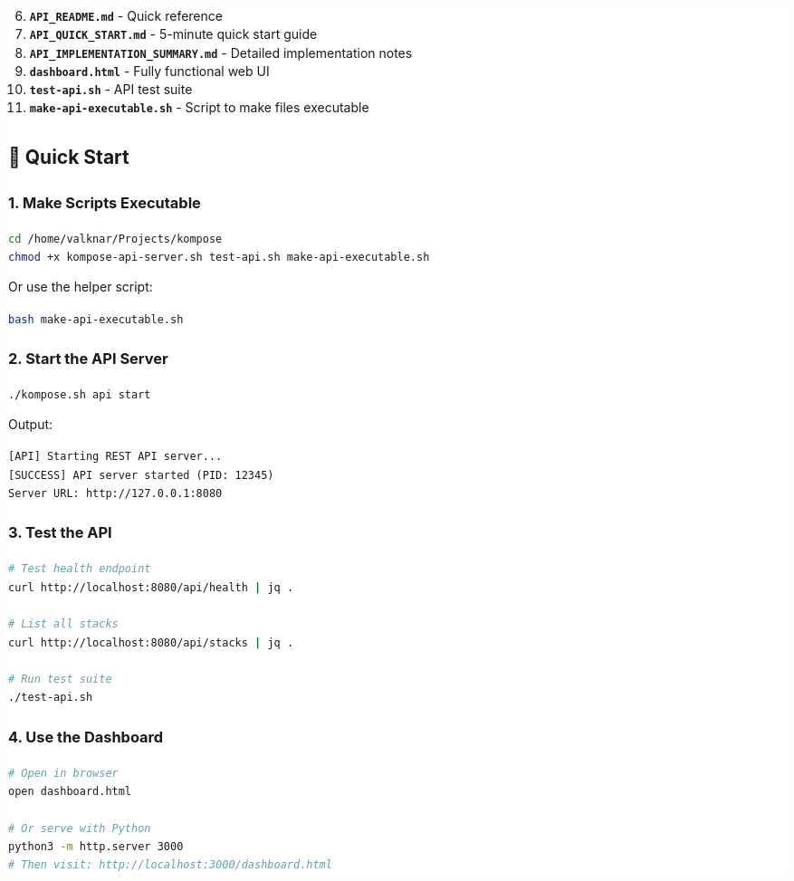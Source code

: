 6. **`API_README.md`** - Quick reference
7. **`API_QUICK_START.md`** - 5-minute quick start guide
8. **`API_IMPLEMENTATION_SUMMARY.md`** - Detailed implementation notes
9. **`dashboard.html`** - Fully functional web UI
10. **`test-api.sh`** - API test suite
11. **`make-api-executable.sh`** - Script to make files executable

## 🚀 Quick Start

### 1. Make Scripts Executable

```bash
cd /home/valknar/Projects/kompose
chmod +x kompose-api-server.sh test-api.sh make-api-executable.sh
```

Or use the helper script:
```bash
bash make-api-executable.sh
```

### 2. Start the API Server

```bash
./kompose.sh api start
```

Output:
```
[API] Starting REST API server...
[SUCCESS] API server started (PID: 12345)
Server URL: http://127.0.0.1:8080
```

### 3. Test the API

```bash
# Test health endpoint
curl http://localhost:8080/api/health | jq .

# List all stacks
curl http://localhost:8080/api/stacks | jq .

# Run test suite
./test-api.sh
```

### 4. Use the Dashboard

```bash
# Open in browser
open dashboard.html

# Or serve with Python
python3 -m http.server 3000
# Then visit: http://localhost:3000/dashboard.html
```
